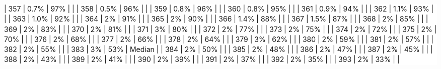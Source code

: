 | 357 | 0.7% | 97% |  |
| 358 | 0.5% | 96% |  |
| 359 | 0.8% | 96% |  |
| 360 | 0.8% | 95% |  |
| 361 | 0.9% | 94% |  |
| 362 | 1.1% | 93% |  |
| 363 | 1.0% | 92% |  |
| 364 | 2% | 91% |  |
| 365 | 2% | 90% |  |
| 366 | 1.4% | 88% |  |
| 367 | 1.5% | 87% |  |
| 368 | 2% | 85% |  |
| 369 | 2% | 83% |  |
| 370 | 2% | 81% |  |
| 371 | 3% | 80% |  |
| 372 | 2% | 77% |  |
| 373 | 2% | 75% |  |
| 374 | 2% | 72% |  |
| 375 | 2% | 70% |  |
| 376 | 2% | 68% |  |
| 377 | 2% | 66% |  |
| 378 | 2% | 64% |  |
| 379 | 3% | 62% |  |
| 380 | 2% | 59% |  |
| 381 | 2% | 57% |  |
| 382 | 2% | 55% |  |
| 383 | 3% | 53% | Median |
| 384 | 2% | 50% |  |
| 385 | 2% | 48% |  |
| 386 | 2% | 47% |  |
| 387 | 2% | 45% |  |
| 388 | 2% | 43% |  |
| 389 | 2% | 41% |  |
| 390 | 2% | 39% |  |
| 391 | 2% | 37% |  |
| 392 | 2% | 35% |  |
| 393 | 2% | 33% |  |